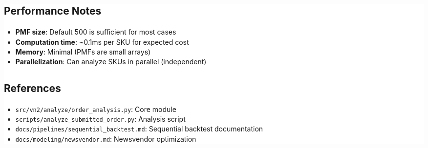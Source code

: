## Performance Notes

- **PMF size**: Default 500 is sufficient for most cases
- **Computation time**: ~0.1ms per SKU for expected cost
- **Memory**: Minimal (PMFs are small arrays)
- **Parallelization**: Can analyze SKUs in parallel (independent)

## References

- `src/vn2/analyze/order_analysis.py`: Core module
- `scripts/analyze_submitted_order.py`: Analysis script
- `docs/pipelines/sequential_backtest.md`: Sequential backtest documentation
- `docs/modeling/newsvendor.md`: Newsvendor optimization

